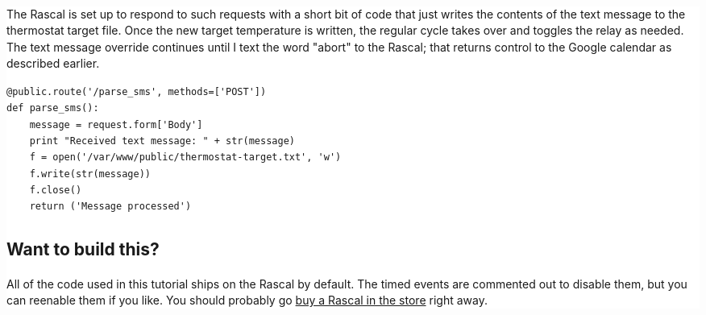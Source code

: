 The Rascal is set up to respond to such requests with a short bit of code that just writes the contents of the text message to the thermostat target file. Once the new target temperature is written, the regular cycle takes over and toggles the relay as needed. The text message override continues until I text the word "abort" to the Rascal; that returns control to the Google calendar as described earlier.

```language-python
@public.route('/parse_sms', methods=['POST'])
def parse_sms():
    message = request.form['Body']
    print "Received text message: " + str(message)
    f = open('/var/www/public/thermostat-target.txt', 'w')
    f.write(str(message))
    f.close()
    return ('Message processed')
```

## Want to build this? ##

All of the code used in this tutorial ships on the Rascal by default. The timed events are commented out to disable them, but you can reenable them if you like. You should probably go [buy a Rascal in the store][11] right away.

[2]: http://www.flickr.com/photos/pingswept/4361956125/in/photostream/
[3]: http://www.sparkfun.com/products/9418
[4]: http://en.wikipedia.org/wiki/Red%E2%80%93black_tree
[5]: http://www.jqplot.com/
[6]: http://www.jqplot.com/docs/files/jqPlotOptions-txt.html
[7]: https://www.google.com/calendar/embed?src=0c3lie03m3ajg6j6numm2gf1l4%40group.calendar.google.com
[8]: https://github.com/collective/icalendar
[9]: http://goelzer.com/blog/2012/01/25/rascalarduino-dual-relay-shield-v2/
[10]: http://www.twilio.com/docs/api/twiml/sms/twilio_request
[11]: http://store.rascalmicro.com